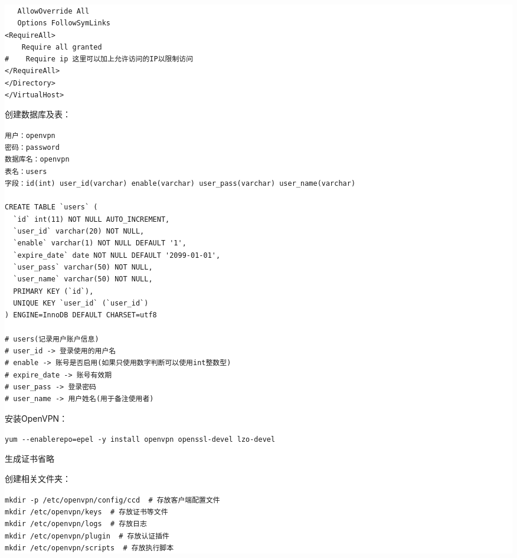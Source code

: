 ```
   AllowOverride All
   Options FollowSymLinks
<RequireAll>
    Require all granted
#    Require ip 这里可以加上允许访问的IP以限制访问
</RequireAll>
</Directory>
</VirtualHost>
```

创建数据库及表：

```
用户：openvpn
密码：password
数据库名：openvpn
表名：users
字段：id(int) user_id(varchar) enable(varchar) user_pass(varchar) user_name(varchar)

CREATE TABLE `users` (
  `id` int(11) NOT NULL AUTO_INCREMENT,
  `user_id` varchar(20) NOT NULL,
  `enable` varchar(1) NOT NULL DEFAULT '1',
  `expire_date` date NOT NULL DEFAULT '2099-01-01',
  `user_pass` varchar(50) NOT NULL,
  `user_name` varchar(50) NOT NULL,
  PRIMARY KEY (`id`),
  UNIQUE KEY `user_id` (`user_id`)
) ENGINE=InnoDB DEFAULT CHARSET=utf8

# users(记录用户账户信息)
# user_id -> 登录使用的用户名
# enable -> 账号是否启用(如果只使用数字判断可以使用int整数型)
# expire_date -> 账号有效期
# user_pass -> 登录密码
# user_name -> 用户姓名(用于备注使用者)
```

安装OpenVPN：

```
yum --enablerepo=epel -y install openvpn openssl-devel lzo-devel
```

生成证书省略

创建相关文件夹：

```
mkdir -p /etc/openvpn/config/ccd  # 存放客户端配置文件
mkdir /etc/openvpn/keys  # 存放证书等文件
mkdir /etc/openvpn/logs  # 存放日志
mkdir /etc/openvpn/plugin  # 存放认证插件
mkdir /etc/openvpn/scripts  # 存放执行脚本
```
